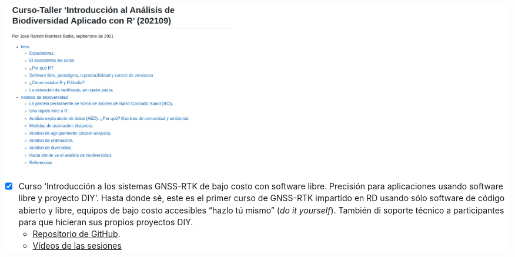 <img src="curso-r-adebio.jpg" width="400"/>

-   [x] Curso ‘Introducción a los sistemas GNSS-RTK de bajo costo con
    software libre. Precisión para aplicaciones usando software libre y
    proyecto DIY’. Hasta donde sé, este es el primer curso de GNSS-RTK
    impartido en RD usando sólo software de código abierto y libre,
    equipos de bajo costo accesibles “hazlo tú mismo” (*do it
    yourself*). También di soporte técnico a participantes para que
    hicieran sus propios proyectos DIY.
    -   [Repositorio de
        GitHub](https://github.com/geofis/rtk-para-todos/tree/gh-pages).
    -   [Vídeos de las
        sesiones](https://www.youtube.com/playlist?list=PLDcT2n8UzsCRwLvmM2AfdNjK39RzRHTmZ)

